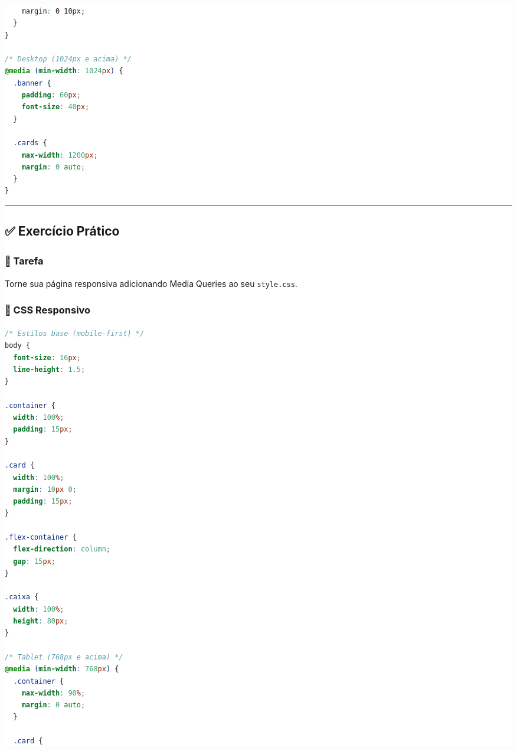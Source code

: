```css
    margin: 0 10px;
  }
}

/* Desktop (1024px e acima) */
@media (min-width: 1024px) {
  .banner {
    padding: 60px;
    font-size: 40px;
  }
  
  .cards {
    max-width: 1200px;
    margin: 0 auto;
  }
}
```

---

## ✅ Exercício Prático

### 📝 Tarefa
Torne sua página responsiva adicionando Media Queries ao seu `style.css`.

### 🎯 CSS Responsivo

```css
/* Estilos base (mobile-first) */
body {
  font-size: 16px;
  line-height: 1.5;
}

.container {
  width: 100%;
  padding: 15px;
}

.card {
  width: 100%;
  margin: 10px 0;
  padding: 15px;
}

.flex-container {
  flex-direction: column;
  gap: 15px;
}

.caixa {
  width: 100%;
  height: 80px;
}

/* Tablet (768px e acima) */
@media (min-width: 768px) {
  .container {
    max-width: 90%;
    margin: 0 auto;
  }
  
  .card {
```